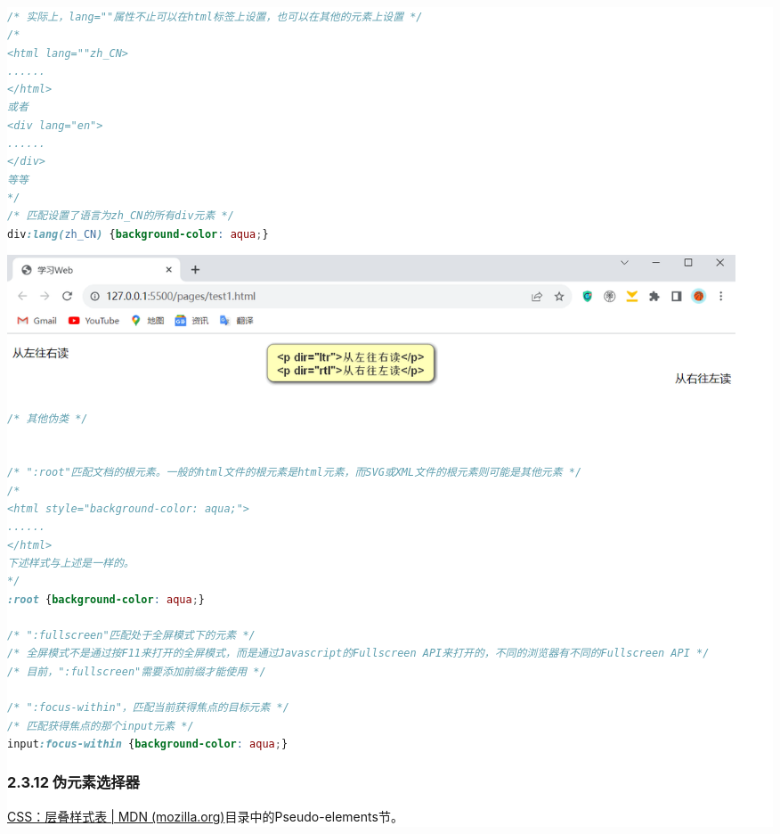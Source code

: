 ```css
/* 实际上，lang=""属性不止可以在html标签上设置，也可以在其他的元素上设置 */
/*
<html lang=""zh_CN>
......
</html>
或者
<div lang="en">
......
</div>
等等
*/
/* 匹配设置了语言为zh_CN的所有div元素 */
div:lang(zh_CN) {background-color: aqua;}
```

<img title="" src="images/2023-10-16-08-59-31-image.png" alt="" width="818">

```css
/* 其他伪类 */


/* ":root"匹配文档的根元素。一般的html文件的根元素是html元素，而SVG或XML文件的根元素则可能是其他元素 */
/*
<html style="background-color: aqua;">
......
</html>
下述样式与上述是一样的。
*/
:root {background-color: aqua;}

/* ":fullscreen"匹配处于全屏模式下的元素 */
/* 全屏模式不是通过按F11来打开的全屏模式，而是通过Javascript的Fullscreen API来打开的，不同的浏览器有不同的Fullscreen API */
/* 目前，":fullscreen"需要添加前缀才能使用 */

/* ":focus-within"，匹配当前获得焦点的目标元素 */
/* 匹配获得焦点的那个input元素 */
input:focus-within {background-color: aqua;}
```

### 2.3.12 伪元素选择器

[CSS：层叠样式表 | MDN (mozilla.org)](https://developer.mozilla.org/zh-CN/docs/Web/CSS)目录中的Pseudo-elements节。
